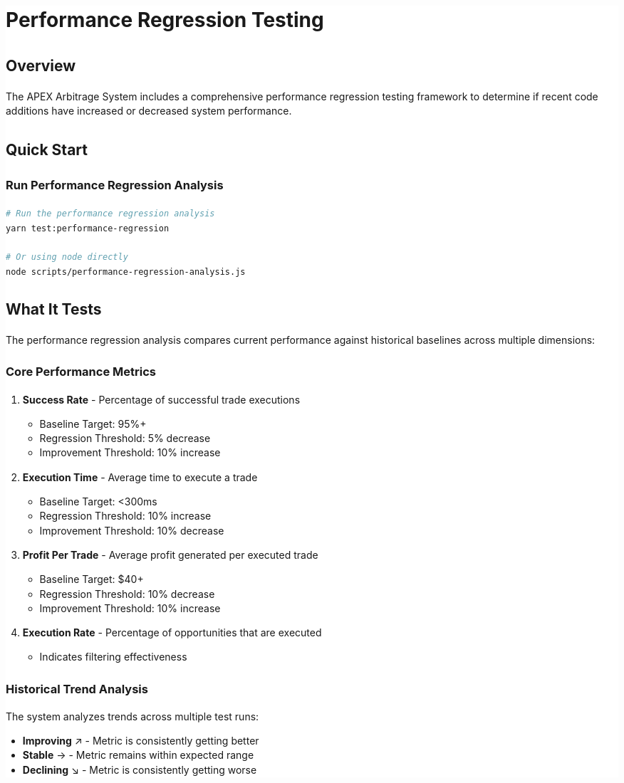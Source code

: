 # Performance Regression Testing

## Overview

The APEX Arbitrage System includes a comprehensive performance regression testing framework to determine if recent code additions have increased or decreased system performance.

## Quick Start

### Run Performance Regression Analysis

```bash
# Run the performance regression analysis
yarn test:performance-regression

# Or using node directly
node scripts/performance-regression-analysis.js
```

## What It Tests

The performance regression analysis compares current performance against historical baselines across multiple dimensions:

### Core Performance Metrics

1. **Success Rate** - Percentage of successful trade executions
   - Baseline Target: 95%+
   - Regression Threshold: 5% decrease
   - Improvement Threshold: 10% increase

2. **Execution Time** - Average time to execute a trade
   - Baseline Target: <300ms
   - Regression Threshold: 10% increase
   - Improvement Threshold: 10% decrease

3. **Profit Per Trade** - Average profit generated per executed trade
   - Baseline Target: $40+
   - Regression Threshold: 10% decrease
   - Improvement Threshold: 10% increase

4. **Execution Rate** - Percentage of opportunities that are executed
   - Indicates filtering effectiveness

### Historical Trend Analysis

The system analyzes trends across multiple test runs:
- **Improving** ↗ - Metric is consistently getting better
- **Stable** → - Metric remains within expected range
- **Declining** ↘ - Metric is consistently getting worse
